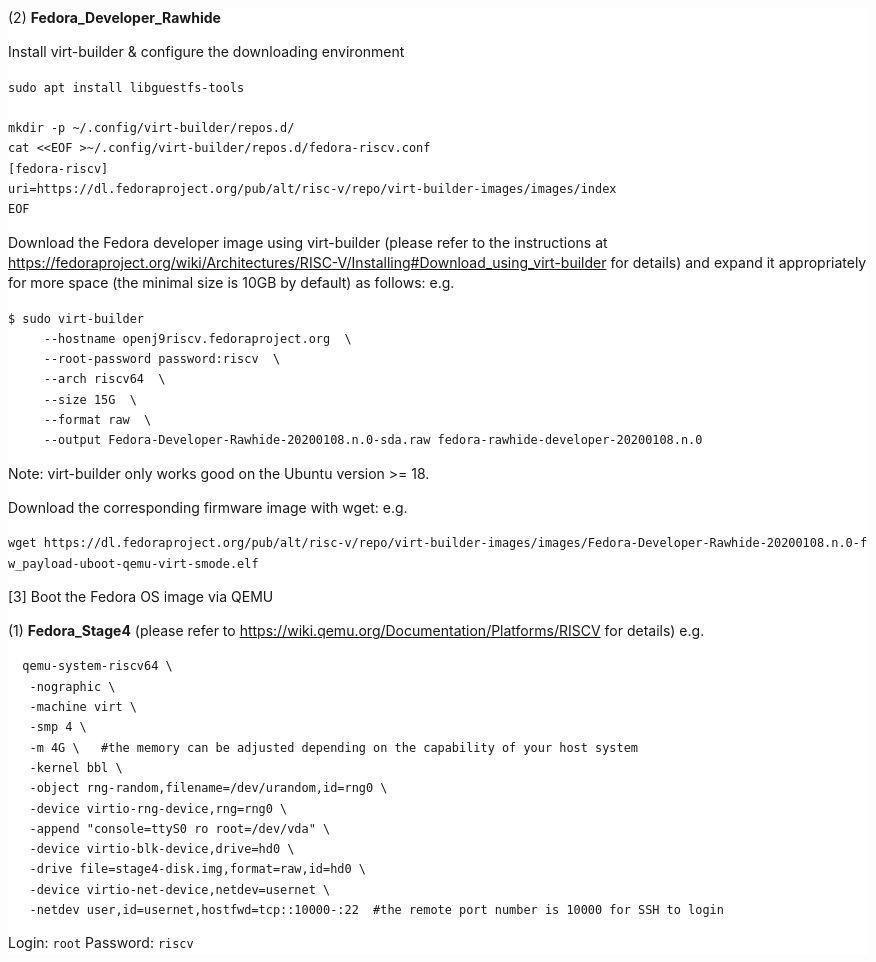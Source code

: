 (2) **Fedora_Developer_Rawhide**

Install virt-builder & configure the downloading environment
```
sudo apt install libguestfs-tools

mkdir -p ~/.config/virt-builder/repos.d/
cat <<EOF >~/.config/virt-builder/repos.d/fedora-riscv.conf
[fedora-riscv]
uri=https://dl.fedoraproject.org/pub/alt/risc-v/repo/virt-builder-images/images/index
EOF
```
Download the Fedora developer image using virt-builder (please refer to the instructions at https://fedoraproject.org/wiki/Architectures/RISC-V/Installing#Download_using_virt-builder for details) and expand it appropriately for more space (the minimal size is 10GB by default) as follows:
e.g.
```
$ sudo virt-builder
     --hostname openj9riscv.fedoraproject.org  \
     --root-password password:riscv  \
     --arch riscv64  \
     --size 15G  \
     --format raw  \
     --output Fedora-Developer-Rawhide-20200108.n.0-sda.raw fedora-rawhide-developer-20200108.n.0
```

Note:
virt-builder only works good on the Ubuntu version >= 18.

Download the corresponding firmware image with wget:
e.g.
```
wget https://dl.fedoraproject.org/pub/alt/risc-v/repo/virt-builder-images/images/Fedora-Developer-Rawhide-20200108.n.0-fw_payload-uboot-qemu-virt-smode.elf
```

[3] Boot the Fedora OS image via QEMU

(1) **Fedora_Stage4** (please refer to https://wiki.qemu.org/Documentation/Platforms/RISCV for details)
e.g.
```
  qemu-system-riscv64 \
   -nographic \
   -machine virt \
   -smp 4 \
   -m 4G \   #the memory can be adjusted depending on the capability of your host system
   -kernel bbl \
   -object rng-random,filename=/dev/urandom,id=rng0 \
   -device virtio-rng-device,rng=rng0 \
   -append "console=ttyS0 ro root=/dev/vda" \
   -device virtio-blk-device,drive=hd0 \
   -drive file=stage4-disk.img,format=raw,id=hd0 \
   -device virtio-net-device,netdev=usernet \
   -netdev user,id=usernet,hostfwd=tcp::10000-:22  #the remote port number is 10000 for SSH to login
```
Login: `root`
Password: `riscv`
